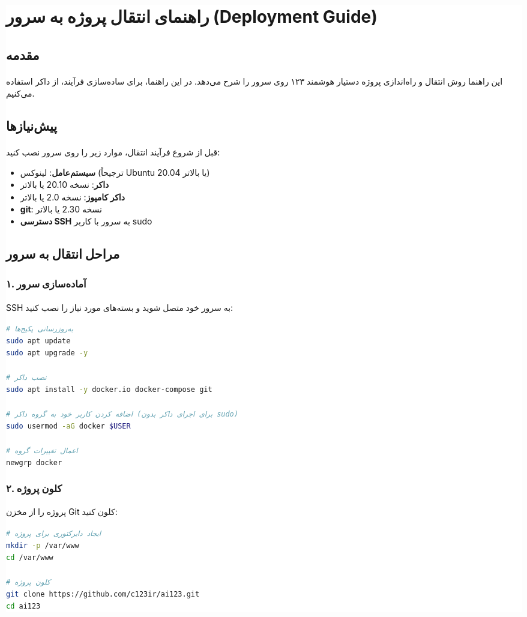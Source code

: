 # راهنمای انتقال پروژه به سرور (Deployment Guide)

## مقدمه

این راهنما روش انتقال و راه‌اندازی پروژه دستیار هوشمند ۱۲۳ روی سرور را شرح می‌دهد. در این راهنما، برای ساده‌سازی فرآیند، از داکر استفاده می‌کنیم.

## پیش‌نیازها

قبل از شروع فرآیند انتقال، موارد زیر را روی سرور نصب کنید:

- **سیستم‌عامل**: لینوکس (ترجیحاً Ubuntu 20.04 یا بالاتر)
- **داکر**: نسخه 20.10 یا بالاتر
- **داکر کامپوز**: نسخه 2.0 یا بالاتر
- **git**: نسخه 2.30 یا بالاتر
- **دسترسی SSH** به سرور با کاربر sudo

## مراحل انتقال به سرور

### ۱. آماده‌سازی سرور

SSH به سرور خود متصل شوید و بسته‌های مورد نیاز را نصب کنید:

```bash
# به‌روزرسانی پکیج‌ها
sudo apt update
sudo apt upgrade -y

# نصب داکر
sudo apt install -y docker.io docker-compose git

# اضافه کردن کاربر خود به گروه داکر (برای اجرای داکر بدون sudo)
sudo usermod -aG docker $USER

# اعمال تغییرات گروه
newgrp docker
```

### ۲. کلون پروژه

پروژه را از مخزن Git کلون کنید:

```bash
# ایجاد دایرکتوری برای پروژه
mkdir -p /var/www
cd /var/www

# کلون پروژه
git clone https://github.com/c123ir/ai123.git
cd ai123
```

